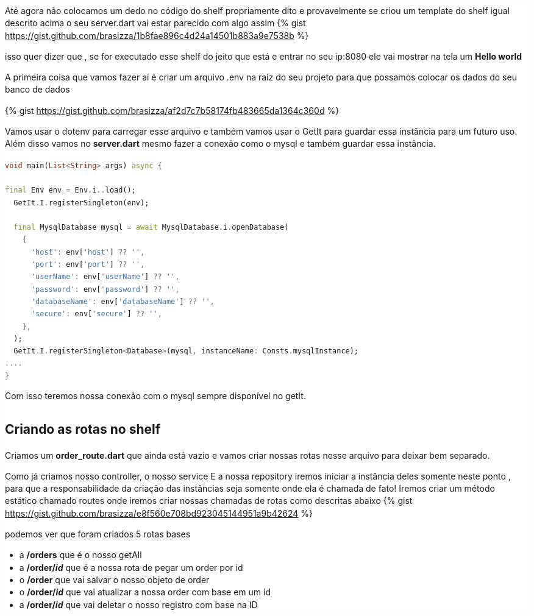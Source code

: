 Até agora não colocamos um dedo no código do shelf propriamente dito e provavelmente se criou um template do shelf igual descrito acima o seu server.dart vai estar parecido com algo assim
{% gist https://gist.github.com/brasizza/1b8fae896c4d24a14501b883a9e7538b %}

isso quer dizer que , se for executado esse shelf do jeito que está e entrar no seu ip:8080 ele vai mostrar na tela um **Hello world**

A primeira coisa que vamos fazer ai é criar um arquivo .env na raiz do seu projeto para que possamos colocar os dados do seu banco de dados 

{% gist https://gist.github.com/brasizza/af2d7c7b58174fb483665da1364c360d %}

Vamos usar o dotenv para carregar esse arquivo e também vamos usar o GetIt para guardar essa instância para um futuro uso. Além disso vamos no **server.dart** mesmo fazer a conexão como o mysql e também guardar essa instância.

```dart
void main(List<String> args) async {

final Env env = Env.i..load();
  GetIt.I.registerSingleton(env);

  final MysqlDatabase mysql = await MysqlDatabase.i.openDatabase(
    {
      'host': env['host'] ?? '',
      'port': env['port'] ?? '',
      'userName': env['userName'] ?? '',
      'password': env['password'] ?? '',
      'databaseName': env['databaseName'] ?? '',
      'secure': env['secure'] ?? '',
    },
  );
  GetIt.I.registerSingleton<Database>(mysql, instanceName: Consts.mysqlInstance);
....
}
``` 

Com isso teremos nossa conexão com o mysql sempre disponível no getIt.

## Criando as rotas no shelf

Criamos um **order_route.dart** que ainda está vazio e vamos criar nossas rotas nesse arquivo para deixar bem separado.

Como já criamos nosso controller, o nosso service E a nossa repository iremos iniciar a instância deles somente neste ponto , para que a responsabilidade da criação das instâncias seja somente onde ela é chamada de fato!
Iremos criar um método estático chamado routes onde iremos criar nossas chamadas de rotas como descritas abaixo
{% gist https://gist.github.com/brasizza/e8f560e708bd923045144951a9b42624 %}

podemos ver que foram criados 5 rotas bases 

- a **/orders** que é o nosso getAll
- a **/order/_id_** que é a nossa rota de pegar um order por id
- o **/order** que vai salvar o nosso objeto de order
- o **/order/_id_** que vai atualizar a nossa order com base em um id
- a **/order/_id_** que vai deletar o nosso registro com base na ID
